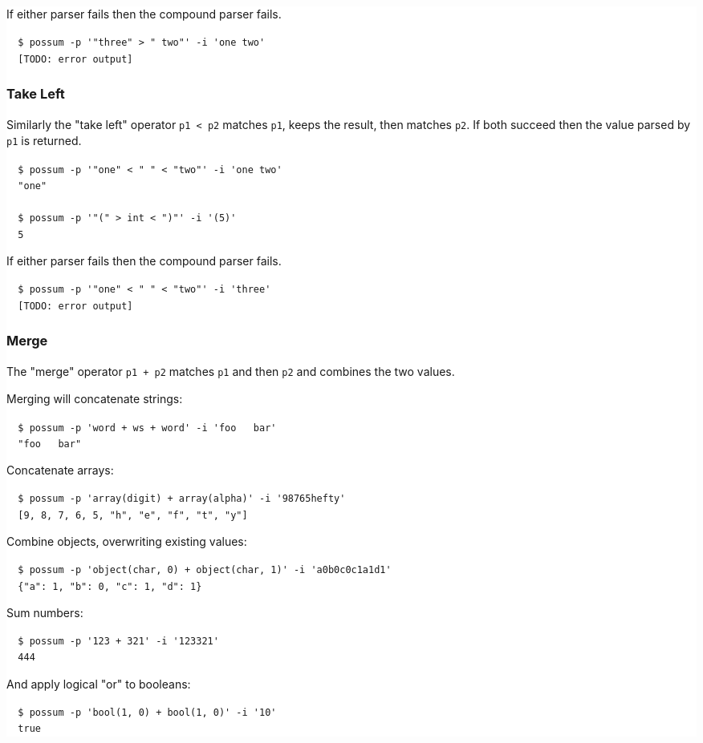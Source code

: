 If either parser fails then the compound parser fails.
```
  $ possum -p '"three" > " two"' -i 'one two'
  [TODO: error output]
```

### Take Left

Similarly the "take left" operator `p1 < p2` matches `p1`, keeps the result, then matches `p2`. If both succeed then the value parsed by `p1` is returned.
```
  $ possum -p '"one" < " " < "two"' -i 'one two'
  "one"

  $ possum -p '"(" > int < ")"' -i '(5)'
  5
```

If either parser fails then the compound parser fails.
```
  $ possum -p '"one" < " " < "two"' -i 'three'
  [TODO: error output]
```

### Merge

The "merge" operator `p1 + p2` matches `p1` and then `p2` and combines the two values.

Merging will concatenate strings:
```
  $ possum -p 'word + ws + word' -i 'foo   bar'
  "foo   bar"
```

Concatenate arrays:
```
  $ possum -p 'array(digit) + array(alpha)' -i '98765hefty'
  [9, 8, 7, 6, 5, "h", "e", "f", "t", "y"]
```

Combine objects, overwriting existing values:
```
  $ possum -p 'object(char, 0) + object(char, 1)' -i 'a0b0c0c1a1d1'
  {"a": 1, "b": 0, "c": 1, "d": 1}
```

Sum numbers:
```
  $ possum -p '123 + 321' -i '123321'
  444
```

And apply logical "or" to booleans:
```
  $ possum -p 'bool(1, 0) + bool(1, 0)' -i '10'
  true
```
